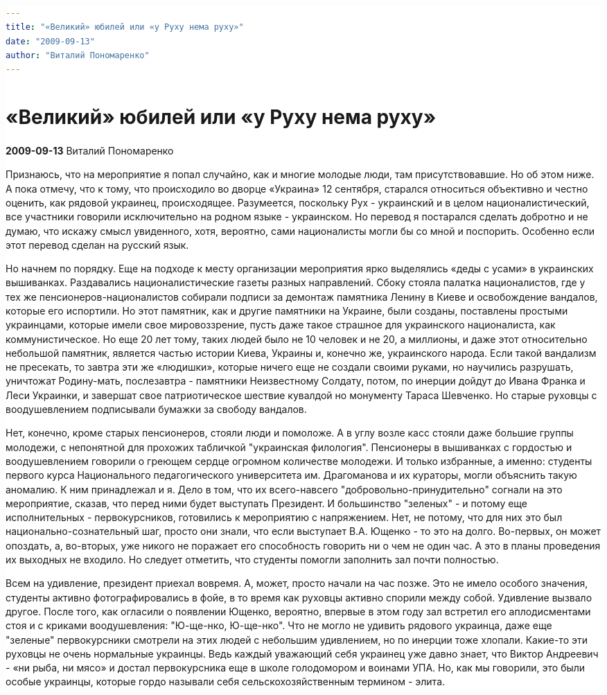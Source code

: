 ```yaml
---
title: "«Великий» юбилей или «у Руху нема руху»"
date: "2009-09-13"
author: "Виталий Пономаренко"
---
```


# «Великий» юбилей или «у Руху нема руху»

**2009-09-13** Виталий Пономаренко

Признаюсь, что на мероприятие я попал случайно, как и многие молодые люди, там присутствовавшие. Но об этом ниже. А пока отмечу, что к тому, что происходило во дворце «Украина» 12 сентября, старался относиться объективно и честно оценить, как рядовой украинец, происходящее. Разумеется, поскольку Рух - украинский и в целом националистический, все участники говорили исключительно на родном языке - украинском. Но перевод я постарался сделать добротно и не думаю, что искажу смысл увиденного, хотя, вероятно, сами националисты могли бы со мной и поспорить. Особенно если этот перевод сделан на русский язык.

Но начнем по порядку. Еще на подходе к месту организации мероприятия ярко выделялись «деды с усами» в украинских вышиванках. Раздавались националистические газеты разных направлений. Сбоку стояла палатка националистов, где у тех же пенсионеров-националистов собирали подписи за демонтаж памятника Ленину в Киеве и освобождение вандалов, которые его испортили. Но этот памятник, как и другие памятники на Украине, были созданы, поставлены простыми украинцами, которые имели свое мировоззрение, пусть даже такое страшное для украинского националиста, как коммунистическое. Но еще 20 лет тому, таких людей было не 10 человек и не 20, а миллионы, и даже этот относительно небольшой памятник, является частью истории Киева, Украины и, конечно же, украинского народа. Если такой вандализм не пресекать, то завтра эти же «людишки», которые ничего еще не создали своими руками, но научились разрушать, уничтожат Родину-мать, послезавтра - памятники Неизвестному Солдату, потом, по инерции дойдут до Ивана Франка и Леси Украинки, и завершат свое патриотическое шествие кувалдой но монументу Тараса Шевченко. Но старые руховцы с воодушевлением подписывали бумажки за свободу вандалов.

Нет, конечно, кроме старых пенсионеров, стояли люди и помоложе. А в углу возле касс стояли даже большие группы молодежи, с непонятной для прохожих табличкой "украинская филология". Пенсионеры в вышиванках с гордостью и воодушевлением говорили о греющем сердце огромном количестве молодежи. И только избранные, а именно: студенты первого курса Национального педагогического университета им. Драгоманова и их кураторы, могли объяснить такую аномалию. К ним принадлежал и я. Дело в том, что их всего-навсего "добровольно-принудительно" согнали на это мероприятие, сказав, что перед ними будет выступать Президент. И большинство "зеленых" - и потому еще исполнительных - первокурсников, готовились к мероприятию с напряжением. Нет, не потому, что для них это был национально-сознательный шаг, просто они знали, что если выступает В.А. Ющенко - то это на долго. Во-первых, он может опоздать, а, во-вторых, уже никого не поражает его способность говорить ни о чем не один час. А это в планы проведения их выходных не входило. Но следует отметить, что студенты помогли заполнить зал почти полностью.

Всем на удивление, президент приехал вовремя. А, может, просто начали на час позже. Это не имело особого значения, студенты активно фотографировались в фойе, в то время как руховцы активно спорили между собой. Удивление вызвало другое. После того, как огласили о появлении Ющенко, вероятно, впервые в этом году зал встретил его аплодисментами стоя и с криками воодушевления: "Ю-ще-нко, Ю-ще-нко". Что не могло не удивить рядового украинца, даже еще "зеленые" первокурсники смотрели на этих людей с небольшим удивлением, но по инерции тоже хлопали. Какие-то эти руховцы не очень нормальные украинцы. Ведь каждый уважающий себя украинец уже давно знает, что Виктор Андреевич - «ни рыба, ни мясо» и достал первокурсника еще в школе голодомором и воинами УПА. Но, как мы говорили, это были особые украинцы, которые гордо называли себя сельскохозяйственным термином - элита.

